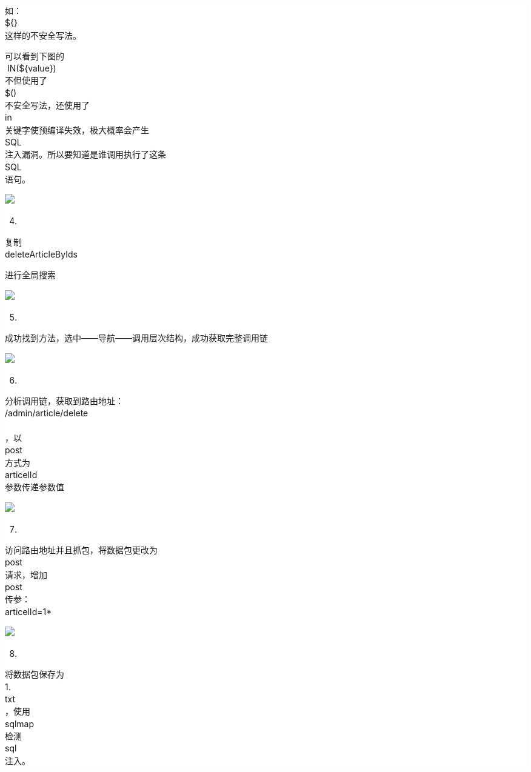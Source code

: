 如：  
${}   
这样的不安全写法。  
  
可以看到下图的  
 IN(${value})   
不但使用了  
$()  
不安全写法，还使用了  
in  
关键字使预编译失效，极大概率会产生  
SQL  
注入漏洞。所以要知道是谁调用执行了这条  
SQL  
语句。  
  
![](https://mmbiz.qpic.cn/sz_mmbiz_png/b9ibb0kbHCIlnNxeT7FCVA8Hp7B3HBpCCaxDM8o4wjtsDmOibCu3xOibn7CzpAiaqZicTXOBqoAHTWUibdem4g5sbd0A/640?wx_fmt=png&from=appmsg "")  
  
4.  
复制  
deleteArticleByIds  
  
进行全局搜索  
  
![](https://mmbiz.qpic.cn/sz_mmbiz_png/b9ibb0kbHCIlnNxeT7FCVA8Hp7B3HBpCCWP16DDQuj2HEfoaPqGdK1FfC3ibmhR6ibpnZRYmPPhV2iaMLRu72IpTPQ/640?wx_fmt=png&from=appmsg "")  
  
5.  
成功找到方法，选中——导航——调用层次结构，成功获取完整调用链  
  
![](https://mmbiz.qpic.cn/sz_mmbiz_png/b9ibb0kbHCIlnNxeT7FCVA8Hp7B3HBpCCRc9MUMialVZowDN7LlY0PlZZ6IIEicqVM9xvIXdkzq31LQ9BYovGPOiaQ/640?wx_fmt=png&from=appmsg "")  
  
6.  
分析调用链，获取到路由地址：  
/admin/article/delete  
    
，以  
post  
方式为  
articelId  
参数传递参数值  
  
![](https://mmbiz.qpic.cn/sz_mmbiz_png/b9ibb0kbHCIlnNxeT7FCVA8Hp7B3HBpCC2s1W4zlOfPXQTjC5zY12FhjjqPx7gDjmRxOIHHDzL410Y39xaEicZ1g/640?wx_fmt=png&from=appmsg "")  
  
7.  
访问路由地址并且抓包，将数据包更改为  
post  
请求，增加  
post  
传参：  
articelId=1*  
  
![](https://mmbiz.qpic.cn/sz_mmbiz_png/b9ibb0kbHCIlnNxeT7FCVA8Hp7B3HBpCCNooVzSNibFiafwBFvf2cPR4HTRyW6PJuut5TcovrAk4s9ZJkDTI5r4Bw/640?wx_fmt=png&from=appmsg "")  
  
8.  
将数据包保存为  
1.  
txt  
，使用  
sqlmap  
检测  
sql  
注入。  
  
